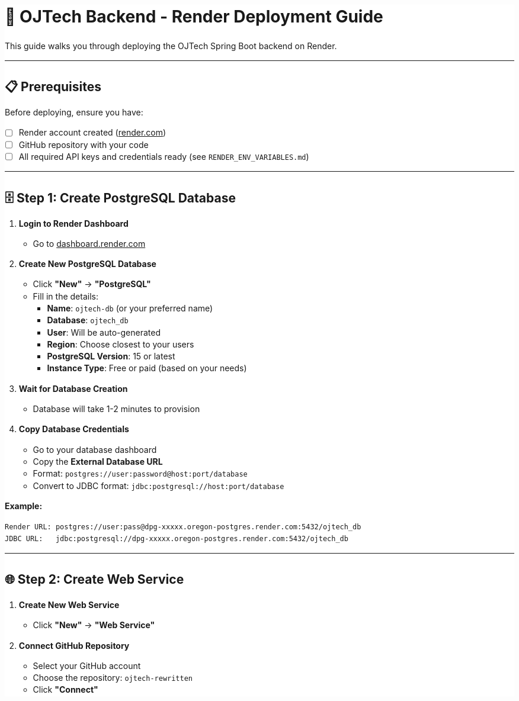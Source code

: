 # 🚀 OJTech Backend - Render Deployment Guide

This guide walks you through deploying the OJTech Spring Boot backend on Render.

---

## 📋 Prerequisites

Before deploying, ensure you have:
- [ ] Render account created ([render.com](https://render.com))
- [ ] GitHub repository with your code
- [ ] All required API keys and credentials ready (see `RENDER_ENV_VARIABLES.md`)

---

## 🗄️ Step 1: Create PostgreSQL Database

1. **Login to Render Dashboard**
   - Go to [dashboard.render.com](https://dashboard.render.com)

2. **Create New PostgreSQL Database**
   - Click **"New"** → **"PostgreSQL"**
   - Fill in the details:
     - **Name**: `ojtech-db` (or your preferred name)
     - **Database**: `ojtech_db`
     - **User**: Will be auto-generated
     - **Region**: Choose closest to your users
     - **PostgreSQL Version**: 15 or latest
     - **Instance Type**: Free or paid (based on your needs)

3. **Wait for Database Creation**
   - Database will take 1-2 minutes to provision

4. **Copy Database Credentials**
   - Go to your database dashboard
   - Copy the **External Database URL**
   - Format: `postgres://user:password@host:port/database`
   - Convert to JDBC format: `jdbc:postgresql://host:port/database`

**Example:**
```
Render URL: postgres://user:pass@dpg-xxxxx.oregon-postgres.render.com:5432/ojtech_db
JDBC URL:   jdbc:postgresql://dpg-xxxxx.oregon-postgres.render.com:5432/ojtech_db
```

---

## 🌐 Step 2: Create Web Service

1. **Create New Web Service**
   - Click **"New"** → **"Web Service"**

2. **Connect GitHub Repository**
   - Select your GitHub account
   - Choose the repository: `ojtech-rewritten`
   - Click **"Connect"**
